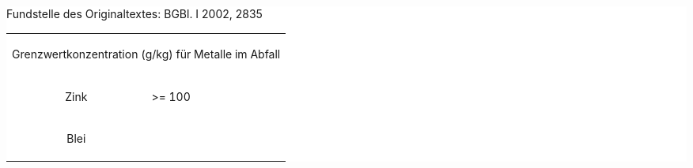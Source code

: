 Fundstelle des Originaltextes: BGBl. I 2002, 2835

</div>

  

<table style="border: none;">

<colgroup>

<col align="left" width="50%">

</col>

<col align="left" width="50%">

</col>

</colgroup>

<tbody valign="top">

<tr>

<td style colspan="2" align="center" valign="top" charoff="50">

Grenzwertkonzentration (g/kg) für Metalle im Abfall

</div>

</div>

</div>

</div>

</td>

</tr>

<tr>

<td style align="center" valign="top" charoff="50">

Zink

</td>

<td style align="left" valign="top" charoff="50">

\>= 100

</td>

</tr>

<tr>

<td style align="center" valign="top" charoff="50">

Blei

</td>

<td style align="left" valign="top" charoff="50">
